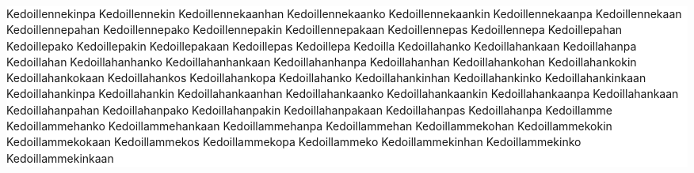 Kedoillennekinpa
Kedoillennekin
Kedoillennekaanhan
Kedoillennekaanko
Kedoillennekaankin
Kedoillennekaanpa
Kedoillennekaan
Kedoillennepahan
Kedoillennepako
Kedoillennepakin
Kedoillennepakaan
Kedoillennepas
Kedoillennepa
Kedoillepahan
Kedoillepako
Kedoillepakin
Kedoillepakaan
Kedoillepas
Kedoillepa
Kedoilla
Kedoillahanko
Kedoillahankaan
Kedoillahanpa
Kedoillahan
Kedoillahanhanko
Kedoillahanhankaan
Kedoillahanhanpa
Kedoillahanhan
Kedoillahankohan
Kedoillahankokin
Kedoillahankokaan
Kedoillahankos
Kedoillahankopa
Kedoillahanko
Kedoillahankinhan
Kedoillahankinko
Kedoillahankinkaan
Kedoillahankinpa
Kedoillahankin
Kedoillahankaanhan
Kedoillahankaanko
Kedoillahankaankin
Kedoillahankaanpa
Kedoillahankaan
Kedoillahanpahan
Kedoillahanpako
Kedoillahanpakin
Kedoillahanpakaan
Kedoillahanpas
Kedoillahanpa
Kedoillamme
Kedoillammehanko
Kedoillammehankaan
Kedoillammehanpa
Kedoillammehan
Kedoillammekohan
Kedoillammekokin
Kedoillammekokaan
Kedoillammekos
Kedoillammekopa
Kedoillammeko
Kedoillammekinhan
Kedoillammekinko
Kedoillammekinkaan